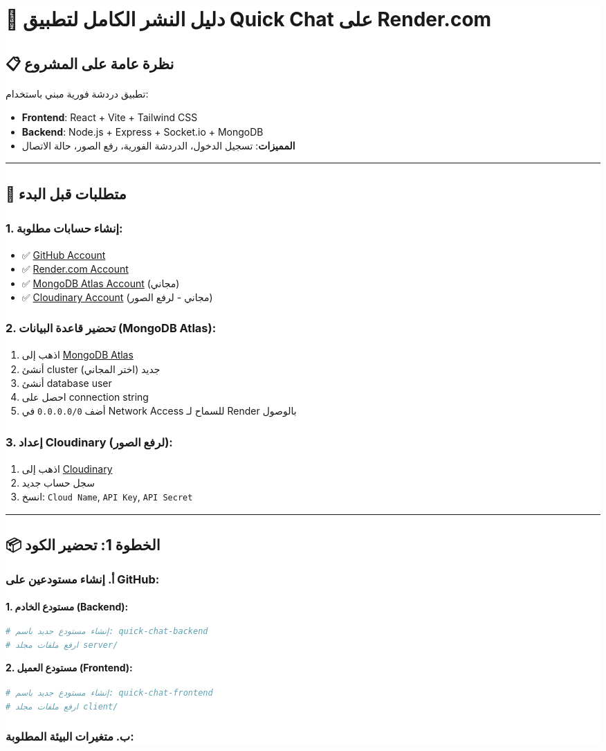 # 🚀 دليل النشر الكامل لتطبيق Quick Chat على Render.com

## 📋 نظرة عامة على المشروع
تطبيق دردشة فورية مبني باستخدام:
- **Frontend**: React + Vite + Tailwind CSS
- **Backend**: Node.js + Express + Socket.io + MongoDB
- **المميزات**: تسجيل الدخول، الدردشة الفورية، رفع الصور، حالة الاتصال

---

## 🔧 متطلبات قبل البدء

### 1. إنشاء حسابات مطلوبة:
- ✅ [GitHub Account](https://github.com)
- ✅ [Render.com Account](https://render.com)
- ✅ [MongoDB Atlas Account](https://mongodb.com/atlas) (مجاني)
- ✅ [Cloudinary Account](https://cloudinary.com) (مجاني - لرفع الصور)

### 2. تحضير قاعدة البيانات (MongoDB Atlas):
1. اذهب إلى [MongoDB Atlas](https://mongodb.com/atlas)
2. أنشئ cluster جديد (اختر المجاني)
3. أنشئ database user
4. احصل على connection string
5. أضف `0.0.0.0/0` في Network Access للسماح لـ Render بالوصول

### 3. إعداد Cloudinary (لرفع الصور):
1. اذهب إلى [Cloudinary](https://cloudinary.com)
2. سجل حساب جديد
3. انسخ: `Cloud Name`, `API Key`, `API Secret`

---

## 📦 الخطوة 1: تحضير الكود

### أ. إنشاء مستودعين على GitHub:

**1. مستودع الخادم (Backend):**
```bash
# إنشاء مستودع جديد باسم: quick-chat-backend
# ارفع ملفات مجلد server/
```

**2. مستودع العميل (Frontend):**
```bash
# إنشاء مستودع جديد باسم: quick-chat-frontend  
# ارفع ملفات مجلد client/
```

### ب. متغيرات البيئة المطلوبة:
